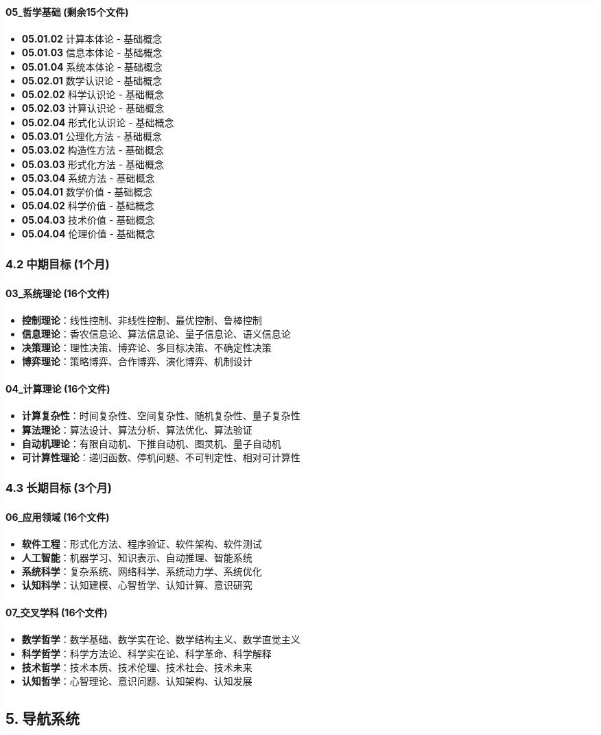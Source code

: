 #### 05_哲学基础 (剩余15个文件)

- **05.01.02** 计算本体论 - 基础概念
- **05.01.03** 信息本体论 - 基础概念
- **05.01.04** 系统本体论 - 基础概念
- **05.02.01** 数学认识论 - 基础概念
- **05.02.02** 科学认识论 - 基础概念
- **05.02.03** 计算认识论 - 基础概念
- **05.02.04** 形式化认识论 - 基础概念
- **05.03.01** 公理化方法 - 基础概念
- **05.03.02** 构造性方法 - 基础概念
- **05.03.03** 形式化方法 - 基础概念
- **05.03.04** 系统方法 - 基础概念
- **05.04.01** 数学价值 - 基础概念
- **05.04.02** 科学价值 - 基础概念
- **05.04.03** 技术价值 - 基础概念
- **05.04.04** 伦理价值 - 基础概念

### 4.2 中期目标 (1个月)

#### 03_系统理论 (16个文件)

- **控制理论**：线性控制、非线性控制、最优控制、鲁棒控制
- **信息理论**：香农信息论、算法信息论、量子信息论、语义信息论
- **决策理论**：理性决策、博弈论、多目标决策、不确定性决策
- **博弈理论**：策略博弈、合作博弈、演化博弈、机制设计

#### 04_计算理论 (16个文件)

- **计算复杂性**：时间复杂性、空间复杂性、随机复杂性、量子复杂性
- **算法理论**：算法设计、算法分析、算法优化、算法验证
- **自动机理论**：有限自动机、下推自动机、图灵机、量子自动机
- **可计算性理论**：递归函数、停机问题、不可判定性、相对可计算性

### 4.3 长期目标 (3个月)

#### 06_应用领域 (16个文件)

- **软件工程**：形式化方法、程序验证、软件架构、软件测试
- **人工智能**：机器学习、知识表示、自动推理、智能系统
- **系统科学**：复杂系统、网络科学、系统动力学、系统优化
- **认知科学**：认知建模、心智哲学、认知计算、意识研究

#### 07_交叉学科 (16个文件)

- **数学哲学**：数学基础、数学实在论、数学结构主义、数学直觉主义
- **科学哲学**：科学方法论、科学实在论、科学革命、科学解释
- **技术哲学**：技术本质、技术伦理、技术社会、技术未来
- **认知哲学**：心智理论、意识问题、认知架构、认知发展

## 5. 导航系统
